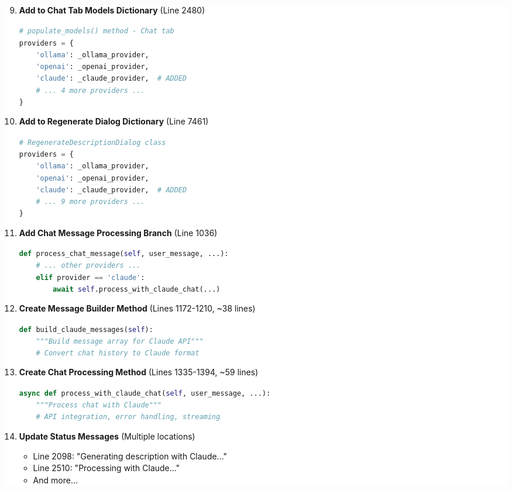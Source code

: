 9. **Add to Chat Tab Models Dictionary** (Line 2480)
   ```python
   # populate_models() method - Chat tab
   providers = {
       'ollama': _ollama_provider,
       'openai': _openai_provider,
       'claude': _claude_provider,  # ADDED
       # ... 4 more providers ...
   }
   ```

10. **Add to Regenerate Dialog Dictionary** (Line 7461)
    ```python
    # RegenerateDescriptionDialog class
    providers = {
        'ollama': _ollama_provider,
        'openai': _openai_provider,
        'claude': _claude_provider,  # ADDED
        # ... 9 more providers ...
    }
    ```

11. **Add Chat Message Processing Branch** (Line 1036)
    ```python
    def process_chat_message(self, user_message, ...):
        # ... other providers ...
        elif provider == 'claude':
            await self.process_with_claude_chat(...)
    ```

12. **Create Message Builder Method** (Lines 1172-1210, ~38 lines)
    ```python
    def build_claude_messages(self):
        """Build message array for Claude API"""
        # Convert chat history to Claude format
    ```

13. **Create Chat Processing Method** (Lines 1335-1394, ~59 lines)
    ```python
    async def process_with_claude_chat(self, user_message, ...):
        """Process chat with Claude"""
        # API integration, error handling, streaming
    ```

14. **Update Status Messages** (Multiple locations)
    - Line 2098: "Generating description with Claude..."
    - Line 2510: "Processing with Claude..."
    - And more...
